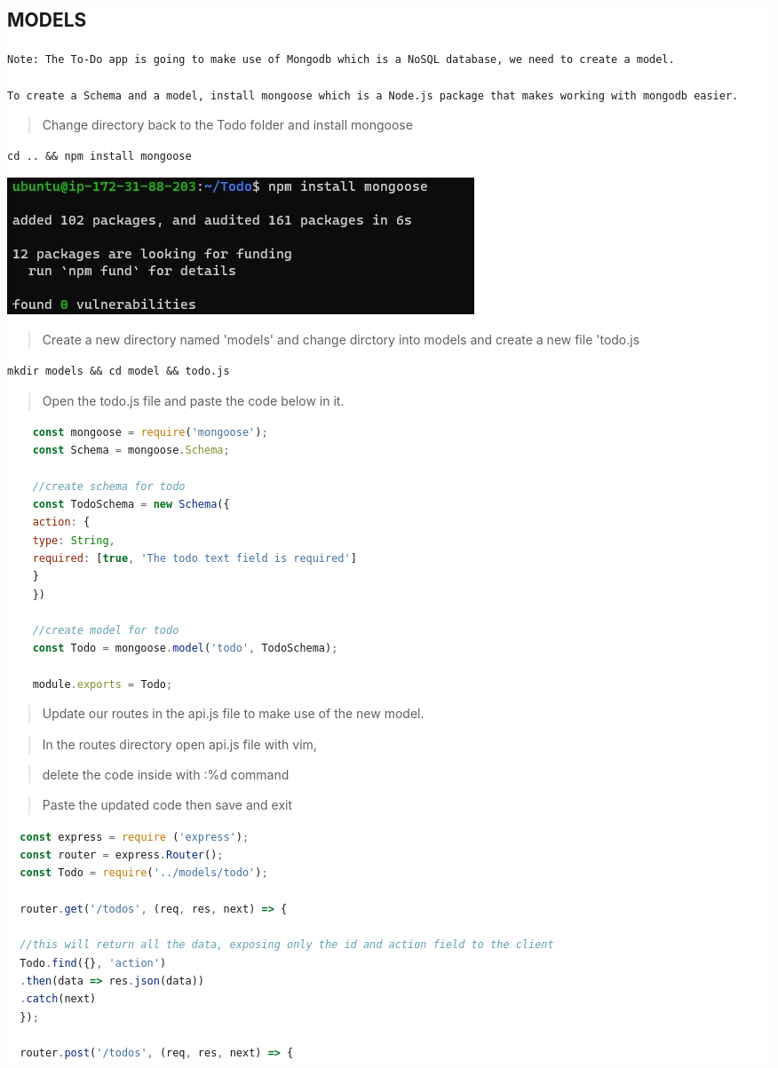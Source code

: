 ## **MODELS**
    Note: The To-Do app is going to make use of Mongodb which is a NoSQL database, we need to create a model.

    To create a Schema and a model, install mongoose which is a Node.js package that makes working with mongodb easier.

>  Change directory back to the Todo folder and install mongoose
   
    cd .. && npm install mongoose

![install mongoose](./images/mongoose.jpg)


> Create a new directory named 'models' and change dirctory into models and create a new file 'todo.js

    mkdir models && cd model && todo.js

> Open the todo.js file and paste the code below in it.
```JAVASCRIPT
    const mongoose = require('mongoose');
    const Schema = mongoose.Schema;

    //create schema for todo
    const TodoSchema = new Schema({
    action: {
    type: String,
    required: [true, 'The todo text field is required']
    }
    })

    //create model for todo
    const Todo = mongoose.model('todo', TodoSchema);

    module.exports = Todo;
```

> Update our routes in the api.js file to make use of the new model.

> In the routes directory open api.js file with vim,

> delete the code inside with :%d command

> Paste the updated code then save and exit

```JAVASCRIPT
  const express = require ('express');
  const router = express.Router();
  const Todo = require('../models/todo');

  router.get('/todos', (req, res, next) => {

  //this will return all the data, exposing only the id and action field to the client
  Todo.find({}, 'action')
  .then(data => res.json(data))
  .catch(next)
  });

  router.post('/todos', (req, res, next) => {
```